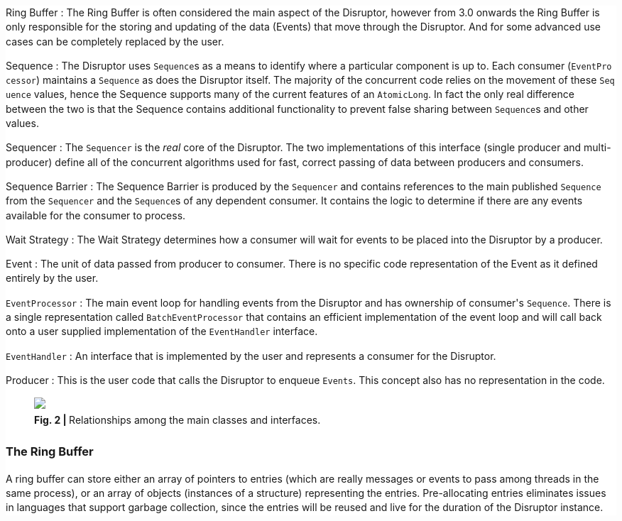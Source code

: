 Ring Buffer
:   The Ring Buffer is often considered the main aspect of the Disruptor, however from 3.0 onwards the Ring Buffer is only responsible for the storing and updating of the data (Events) that move through the Disruptor. And for some advanced use cases can be completely replaced by the user.

Sequence
:   The Disruptor uses `Sequence`s as a means to identify where a particular component is up to. Each consumer (`EventProcessor`) maintains a `Sequence` as does the Disruptor itself. The majority of the concurrent code relies on the movement of these `Sequence` values, hence the Sequence supports many of the current features of an `AtomicLong`. In fact the only real difference between the two is that the Sequence contains additional functionality to prevent false sharing between `Sequence`s and other values.

Sequencer
:   The `Sequencer` is the *real* core of the Disruptor. The two implementations of this interface (single producer and multi-producer) define all of the concurrent algorithms used for fast, correct passing of data between producers and consumers.

Sequence Barrier
:   The Sequence Barrier is produced by the `Sequencer` and contains references to the main published `Sequence` from the `Sequencer` and the `Sequence`s of any dependent consumer. It contains the logic to determine if there are any events available for the consumer to process.

Wait Strategy
:   The Wait Strategy determines how a consumer will wait for events to be placed into the Disruptor by a producer.

Event
:   The unit of data passed from producer to consumer. There is no specific code representation of the Event as it defined entirely by the user.

`EventProcessor`
:   The main event loop for handling events from the Disruptor and has ownership of consumer's `Sequence`. There is a single representation called `BatchEventProcessor` that contains an efficient implementation of the event loop and will call back onto a user supplied implementation of the `EventHandler` interface.

`EventHandler`
:   An interface that is implemented by the user and represents a consumer for the Disruptor.

Producer
:   This is the user code that calls the Disruptor to enqueue `Events`. This concept also has no representation in the code.

<figure>
<img class="content-image" src="/img/LMAX-Disruptor-Models.png">
<figcaption>
    <strong>Fig. 2 | </strong> Relationships among the main classes and interfaces.
</figcaption>
</figure>

### The Ring Buffer
A ring buffer can store either an array of pointers to entries (which are really messages or events to pass among threads in the same process), or an array of objects (instances of a structure) representing the entries. Pre-allocating entries eliminates issues in languages that support garbage collection, since the entries will be reused and live for the duration of the Disruptor instance.
